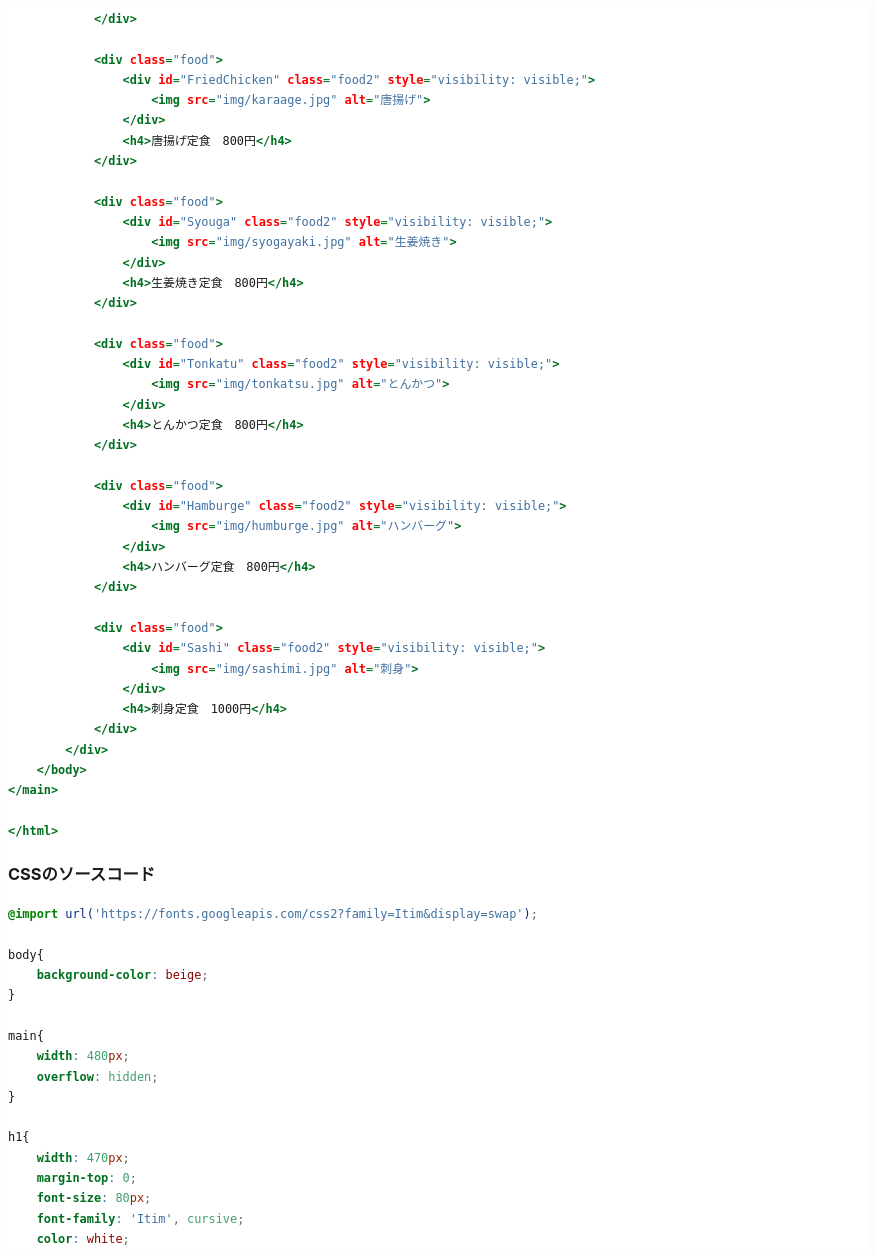 ```index.html
            </div>

            <div class="food">
                <div id="FriedChicken" class="food2" style="visibility: visible;">
                    <img src="img/karaage.jpg" alt="唐揚げ">
                </div>
                <h4>唐揚げ定食　800円</h4>
            </div>

            <div class="food">
                <div id="Syouga" class="food2" style="visibility: visible;">
                    <img src="img/syogayaki.jpg" alt="生姜焼き">
                </div>
                <h4>生姜焼き定食　800円</h4>
            </div>

            <div class="food">
                <div id="Tonkatu" class="food2" style="visibility: visible;">
                    <img src="img/tonkatsu.jpg" alt="とんかつ">
                </div>
                <h4>とんかつ定食　800円</h4>
            </div>

            <div class="food">
                <div id="Hamburge" class="food2" style="visibility: visible;">
                    <img src="img/humburge.jpg" alt="ハンバーグ">
                </div>
                <h4>ハンバーグ定食　800円</h4>
            </div>

            <div class="food">
                <div id="Sashi" class="food2" style="visibility: visible;">
                    <img src="img/sashimi.jpg" alt="刺身">
                </div>
                <h4>刺身定食　1000円</h4>
            </div>
        </div>
    </body>
</main>

</html>
```


### CSSのソースコード

```index.css
@import url('https://fonts.googleapis.com/css2?family=Itim&display=swap');

body{
    background-color: beige;
}

main{
    width: 480px;
    overflow: hidden;
}

h1{
    width: 470px;
    margin-top: 0;
    font-size: 80px;
    font-family: 'Itim', cursive;
    color: white;
```